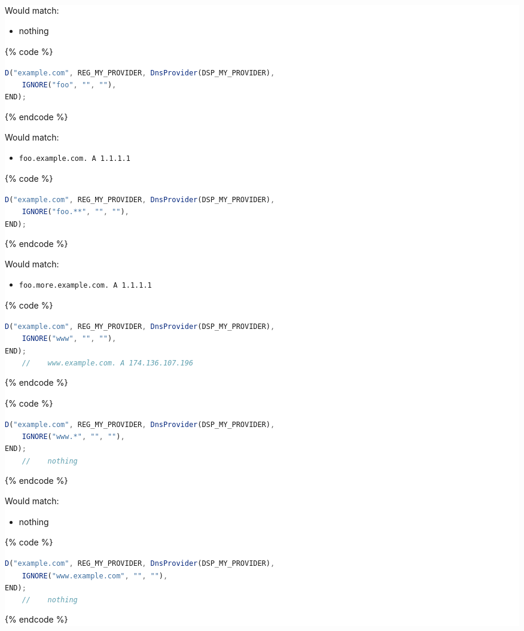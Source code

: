 Would match:

* nothing

{% code %}
```javascript
D("example.com", REG_MY_PROVIDER, DnsProvider(DSP_MY_PROVIDER),
    IGNORE("foo", "", ""),
END);
```
{% endcode %}

Would match:

* `foo.example.com. A 1.1.1.1`

{% code %}
```javascript
D("example.com", REG_MY_PROVIDER, DnsProvider(DSP_MY_PROVIDER),
    IGNORE("foo.**", "", ""),
END);
```
{% endcode %}

Would match:

* `foo.more.example.com. A 1.1.1.1`

{% code %}
```javascript
D("example.com", REG_MY_PROVIDER, DnsProvider(DSP_MY_PROVIDER),
    IGNORE("www", "", ""),
END);
    //    www.example.com. A 174.136.107.196
```
{% endcode %}

{% code %}
```javascript
D("example.com", REG_MY_PROVIDER, DnsProvider(DSP_MY_PROVIDER),
    IGNORE("www.*", "", ""),
END);
    //    nothing
```
{% endcode %}

Would match:

* nothing

{% code %}
```javascript
D("example.com", REG_MY_PROVIDER, DnsProvider(DSP_MY_PROVIDER),
    IGNORE("www.example.com", "", ""),
END);
    //    nothing
```
{% endcode %}
